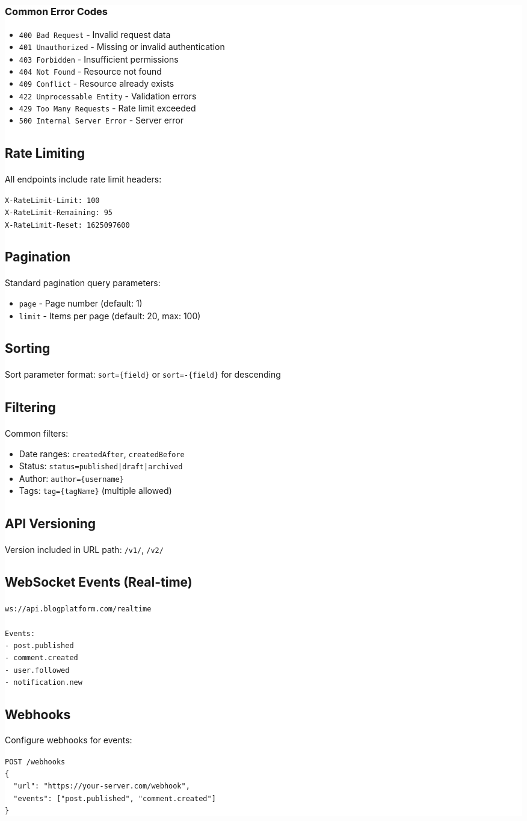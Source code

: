 ### Common Error Codes
- `400 Bad Request` - Invalid request data
- `401 Unauthorized` - Missing or invalid authentication
- `403 Forbidden` - Insufficient permissions
- `404 Not Found` - Resource not found
- `409 Conflict` - Resource already exists
- `422 Unprocessable Entity` - Validation errors
- `429 Too Many Requests` - Rate limit exceeded
- `500 Internal Server Error` - Server error

## Rate Limiting
All endpoints include rate limit headers:
```
X-RateLimit-Limit: 100
X-RateLimit-Remaining: 95
X-RateLimit-Reset: 1625097600
```

## Pagination
Standard pagination query parameters:
- `page` - Page number (default: 1)
- `limit` - Items per page (default: 20, max: 100)

## Sorting
Sort parameter format: `sort={field}` or `sort=-{field}` for descending

## Filtering
Common filters:
- Date ranges: `createdAfter`, `createdBefore`
- Status: `status=published|draft|archived`
- Author: `author={username}`
- Tags: `tag={tagName}` (multiple allowed)

## API Versioning
Version included in URL path: `/v1/`, `/v2/`

## WebSocket Events (Real-time)
```
ws://api.blogplatform.com/realtime

Events:
- post.published
- comment.created
- user.followed
- notification.new
```

## Webhooks
Configure webhooks for events:
```
POST /webhooks
{
  "url": "https://your-server.com/webhook",
  "events": ["post.published", "comment.created"]
}
```